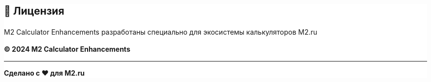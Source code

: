 
## 📄 Лицензия

M2 Calculator Enhancements разработаны специально для экосистемы калькуляторов М2.ru

**© 2024 M2 Calculator Enhancements**

---

**Сделано с ❤️ для М2.ru**
